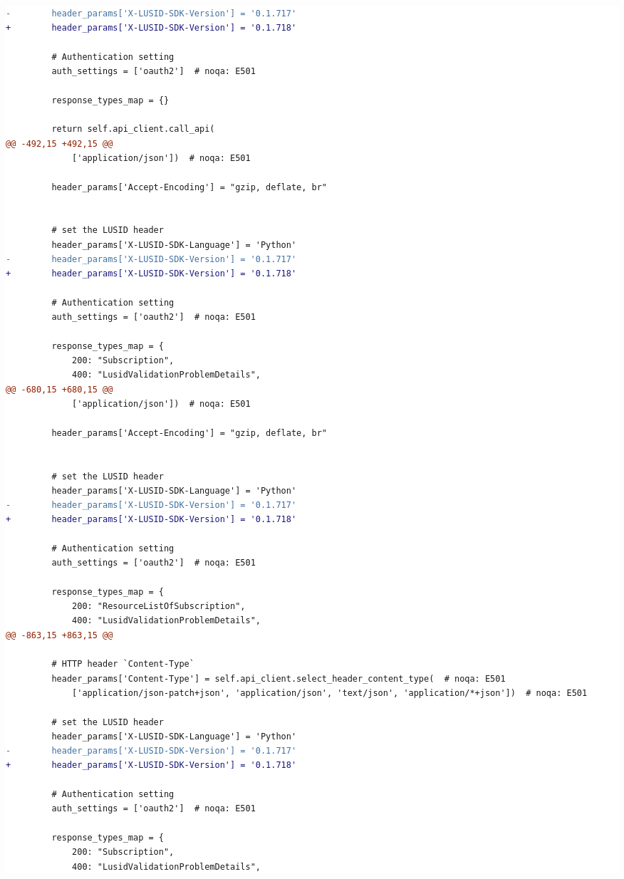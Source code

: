 ```diff
-        header_params['X-LUSID-SDK-Version'] = '0.1.717'
+        header_params['X-LUSID-SDK-Version'] = '0.1.718'
 
         # Authentication setting
         auth_settings = ['oauth2']  # noqa: E501
 
         response_types_map = {}
 
         return self.api_client.call_api(
@@ -492,15 +492,15 @@
             ['application/json'])  # noqa: E501
 
         header_params['Accept-Encoding'] = "gzip, deflate, br"
 
 
         # set the LUSID header
         header_params['X-LUSID-SDK-Language'] = 'Python'
-        header_params['X-LUSID-SDK-Version'] = '0.1.717'
+        header_params['X-LUSID-SDK-Version'] = '0.1.718'
 
         # Authentication setting
         auth_settings = ['oauth2']  # noqa: E501
 
         response_types_map = {
             200: "Subscription",
             400: "LusidValidationProblemDetails",
@@ -680,15 +680,15 @@
             ['application/json'])  # noqa: E501
 
         header_params['Accept-Encoding'] = "gzip, deflate, br"
 
 
         # set the LUSID header
         header_params['X-LUSID-SDK-Language'] = 'Python'
-        header_params['X-LUSID-SDK-Version'] = '0.1.717'
+        header_params['X-LUSID-SDK-Version'] = '0.1.718'
 
         # Authentication setting
         auth_settings = ['oauth2']  # noqa: E501
 
         response_types_map = {
             200: "ResourceListOfSubscription",
             400: "LusidValidationProblemDetails",
@@ -863,15 +863,15 @@
 
         # HTTP header `Content-Type`
         header_params['Content-Type'] = self.api_client.select_header_content_type(  # noqa: E501
             ['application/json-patch+json', 'application/json', 'text/json', 'application/*+json'])  # noqa: E501
 
         # set the LUSID header
         header_params['X-LUSID-SDK-Language'] = 'Python'
-        header_params['X-LUSID-SDK-Version'] = '0.1.717'
+        header_params['X-LUSID-SDK-Version'] = '0.1.718'
 
         # Authentication setting
         auth_settings = ['oauth2']  # noqa: E501
 
         response_types_map = {
             200: "Subscription",
             400: "LusidValidationProblemDetails",
```
